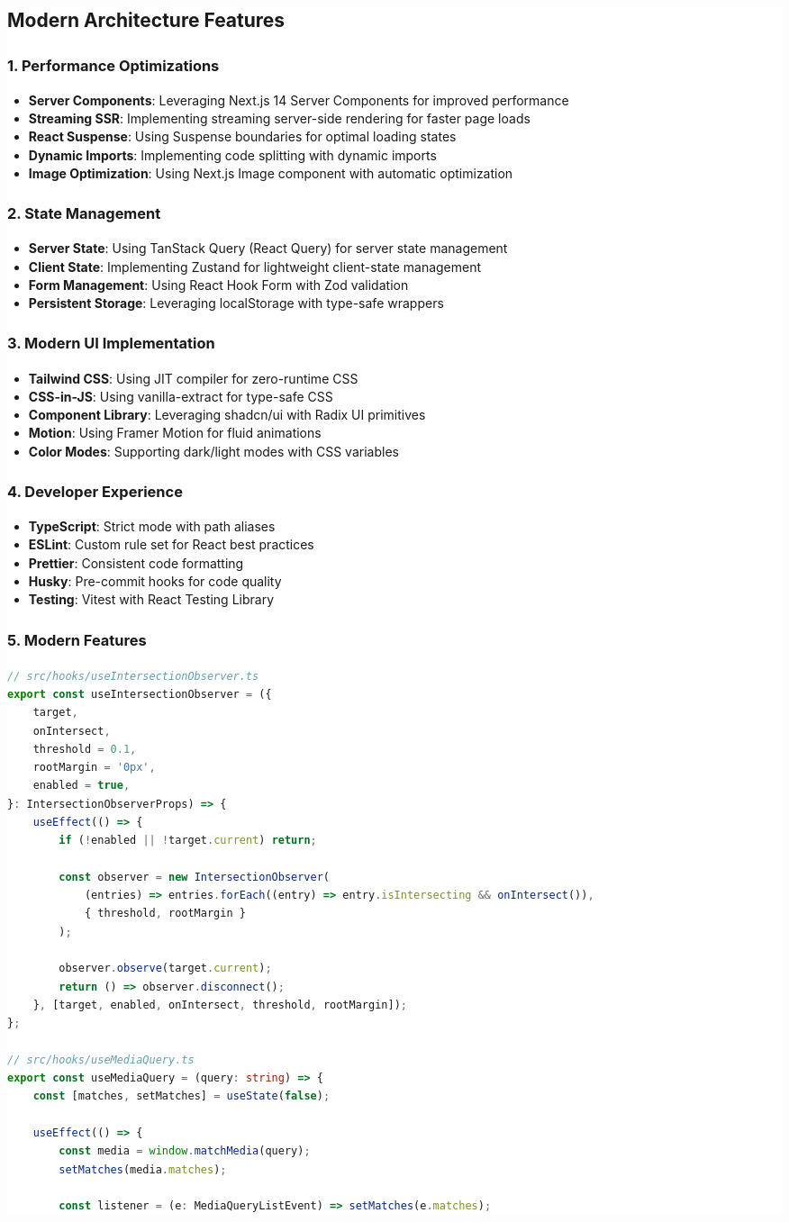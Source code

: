 ## Modern Architecture Features

### 1. Performance Optimizations
- **Server Components**: Leveraging Next.js 14 Server Components for improved performance
- **Streaming SSR**: Implementing streaming server-side rendering for faster page loads
- **React Suspense**: Using Suspense boundaries for optimal loading states
- **Dynamic Imports**: Implementing code splitting with dynamic imports
- **Image Optimization**: Using Next.js Image component with automatic optimization

### 2. State Management
- **Server State**: Using TanStack Query (React Query) for server state management
- **Client State**: Implementing Zustand for lightweight client-state management
- **Form Management**: Using React Hook Form with Zod validation
- **Persistent Storage**: Leveraging localStorage with type-safe wrappers

### 3. Modern UI Implementation
- **Tailwind CSS**: Using JIT compiler for zero-runtime CSS
- **CSS-in-JS**: Using vanilla-extract for type-safe CSS
- **Component Library**: Leveraging shadcn/ui with Radix UI primitives
- **Motion**: Using Framer Motion for fluid animations
- **Color Modes**: Supporting dark/light modes with CSS variables

### 4. Developer Experience
- **TypeScript**: Strict mode with path aliases
- **ESLint**: Custom rule set for React best practices
- **Prettier**: Consistent code formatting
- **Husky**: Pre-commit hooks for code quality
- **Testing**: Vitest with React Testing Library

### 5. Modern Features
```typescript
// src/hooks/useIntersectionObserver.ts
export const useIntersectionObserver = ({
    target,
    onIntersect,
    threshold = 0.1,
    rootMargin = '0px',
    enabled = true,
}: IntersectionObserverProps) => {
    useEffect(() => {
        if (!enabled || !target.current) return;
        
        const observer = new IntersectionObserver(
            (entries) => entries.forEach((entry) => entry.isIntersecting && onIntersect()),
            { threshold, rootMargin }
        );
        
        observer.observe(target.current);
        return () => observer.disconnect();
    }, [target, enabled, onIntersect, threshold, rootMargin]);
};

// src/hooks/useMediaQuery.ts
export const useMediaQuery = (query: string) => {
    const [matches, setMatches] = useState(false);
    
    useEffect(() => {
        const media = window.matchMedia(query);
        setMatches(media.matches);
        
        const listener = (e: MediaQueryListEvent) => setMatches(e.matches);
```